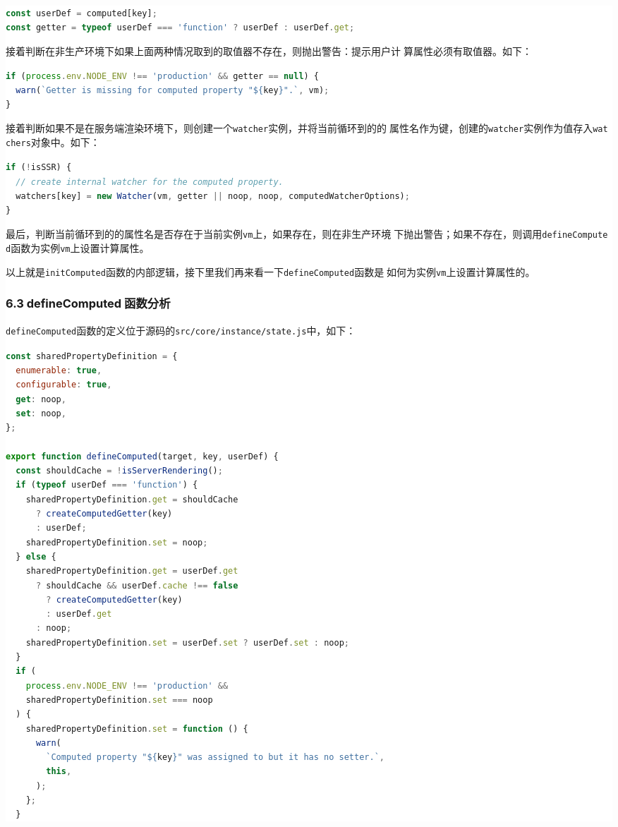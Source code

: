 ```javascript
const userDef = computed[key];
const getter = typeof userDef === 'function' ? userDef : userDef.get;
```

接着判断在非生产环境下如果上面两种情况取到的取值器不存在，则抛出警告：提示用户计
算属性必须有取值器。如下：

```javascript
if (process.env.NODE_ENV !== 'production' && getter == null) {
  warn(`Getter is missing for computed property "${key}".`, vm);
}
```

接着判断如果不是在服务端渲染环境下，则创建一个`watcher`实例，并将当前循环到的的
属性名作为键，创建的`watcher`实例作为值存入`watchers`对象中。如下：

```javascript
if (!isSSR) {
  // create internal watcher for the computed property.
  watchers[key] = new Watcher(vm, getter || noop, noop, computedWatcherOptions);
}
```

最后，判断当前循环到的的属性名是否存在于当前实例`vm`上，如果存在，则在非生产环境
下抛出警告；如果不存在，则调用`defineComputed`函数为实例`vm`上设置计算属性。

以上就是`initComputed`函数的内部逻辑，接下里我们再来看一下`defineComputed`函数是
如何为实例`vm`上设置计算属性的。

### 6.3 defineComputed 函数分析

`defineComputed`函数的定义位于源码的`src/core/instance/state.js`中，如下：

```javascript
const sharedPropertyDefinition = {
  enumerable: true,
  configurable: true,
  get: noop,
  set: noop,
};

export function defineComputed(target, key, userDef) {
  const shouldCache = !isServerRendering();
  if (typeof userDef === 'function') {
    sharedPropertyDefinition.get = shouldCache
      ? createComputedGetter(key)
      : userDef;
    sharedPropertyDefinition.set = noop;
  } else {
    sharedPropertyDefinition.get = userDef.get
      ? shouldCache && userDef.cache !== false
        ? createComputedGetter(key)
        : userDef.get
      : noop;
    sharedPropertyDefinition.set = userDef.set ? userDef.set : noop;
  }
  if (
    process.env.NODE_ENV !== 'production' &&
    sharedPropertyDefinition.set === noop
  ) {
    sharedPropertyDefinition.set = function () {
      warn(
        `Computed property "${key}" was assigned to but it has no setter.`,
        this,
      );
    };
  }
```